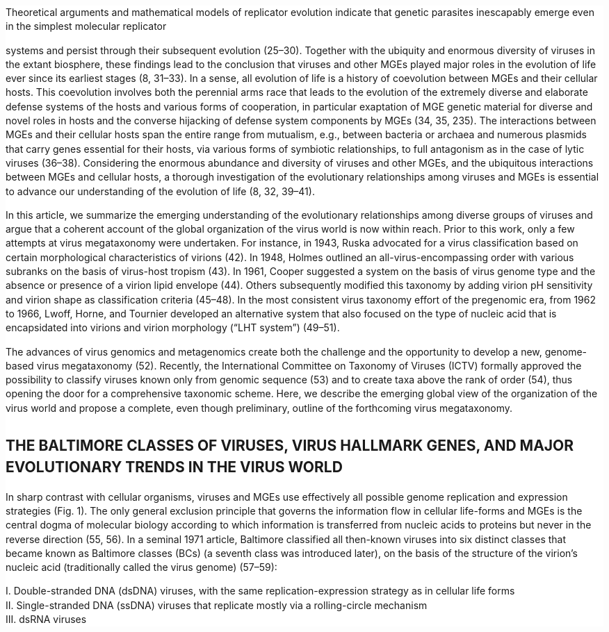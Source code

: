 Theoretical arguments and mathematical models of replicator evolution indicate that genetic parasites inescapably emerge even in the simplest molecular replicator

systems and persist through their subsequent evolution (25–30). Together with the ubiquity and enormous diversity of viruses in the extant biosphere, these findings lead to the conclusion that viruses and other MGEs played major roles in the evolution of life ever since its earliest stages (8, 31–33). In a sense, all evolution of life is a history of coevolution between MGEs and their cellular hosts. This coevolution involves both the perennial arms race that leads to the evolution of the extremely diverse and elaborate defense systems of the hosts and various forms of cooperation, in particular exaptation of MGE genetic material for diverse and novel roles in hosts and the converse hijacking of defense system components by MGEs (34, 35, 235). The interactions between MGEs and their cellular hosts span the entire range from mutualism, e.g., between bacteria or archaea and numerous plasmids that carry genes essential for their hosts, via various forms of symbiotic relationships, to full antagonism as in the case of lytic viruses (36–38). Considering the enormous abundance and diversity of viruses and other MGEs, and the ubiquitous interactions between MGEs and cellular hosts, a thorough investigation of the evolutionary relationships among viruses and MGEs is essential to advance our understanding of the evolution of life (8, 32, 39–41).

In this article, we summarize the emerging understanding of the evolutionary relationships among diverse groups of viruses and argue that a coherent account of the global organization of the virus world is now within reach. Prior to this work, only a few attempts at virus megataxonomy were undertaken. For instance, in 1943, Ruska advocated for a virus classification based on certain morphological characteristics of virions (42). In 1948, Holmes outlined an all-virus-encompassing order with various subranks on the basis of virus-host tropism (43). In 1961, Cooper suggested a system on the basis of virus genome type and the absence or presence of a virion lipid envelope (44). Others subsequently modified this taxonomy by adding virion pH sensitivity and virion shape as classification criteria (45–48). In the most consistent virus taxonomy effort of the pregenomic era, from 1962 to 1966, Lwoff, Horne, and Tournier developed an alternative system that also focused on the type of nucleic acid that is encapsidated into virions and virion morphology (“LHT system”) (49–51).

The advances of virus genomics and metagenomics create both the challenge and the opportunity to develop a new, genome-based virus megataxonomy (52). Recently, the International Committee on Taxonomy of Viruses (ICTV) formally approved the possibility to classify viruses known only from genomic sequence (53) and to create taxa above the rank of order (54), thus opening the door for a comprehensive taxonomic scheme. Here, we describe the emerging global view of the organization of the virus world and propose a complete, even though preliminary, outline of the forthcoming virus megataxonomy.

## THE BALTIMORE CLASSES OF VIRUSES, VIRUS HALLMARK GENES, AND MAJOR EVOLUTIONARY TRENDS IN THE VIRUS WORLD

In sharp contrast with cellular organisms, viruses and MGEs use effectively all possible genome replication and expression strategies (Fig. 1). The only general exclusion principle that governs the information flow in cellular life-forms and MGEs is the central dogma of molecular biology according to which information is transferred from nucleic acids to proteins but never in the reverse direction (55, 56). In a seminal 1971 article, Baltimore classified all then-known viruses into six distinct classes that became known as Baltimore classes (BCs) (a seventh class was introduced later), on the basis of the structure of the virion’s nucleic acid (traditionally called the virus genome) (57–59):

I. Double-stranded DNA (dsDNA) viruses, with the same replication-expression strategy as in cellular life forms  
II. Single-stranded DNA (ssDNA) viruses that replicate mostly via a rolling-circle mechanism  
III. dsRNA viruses
